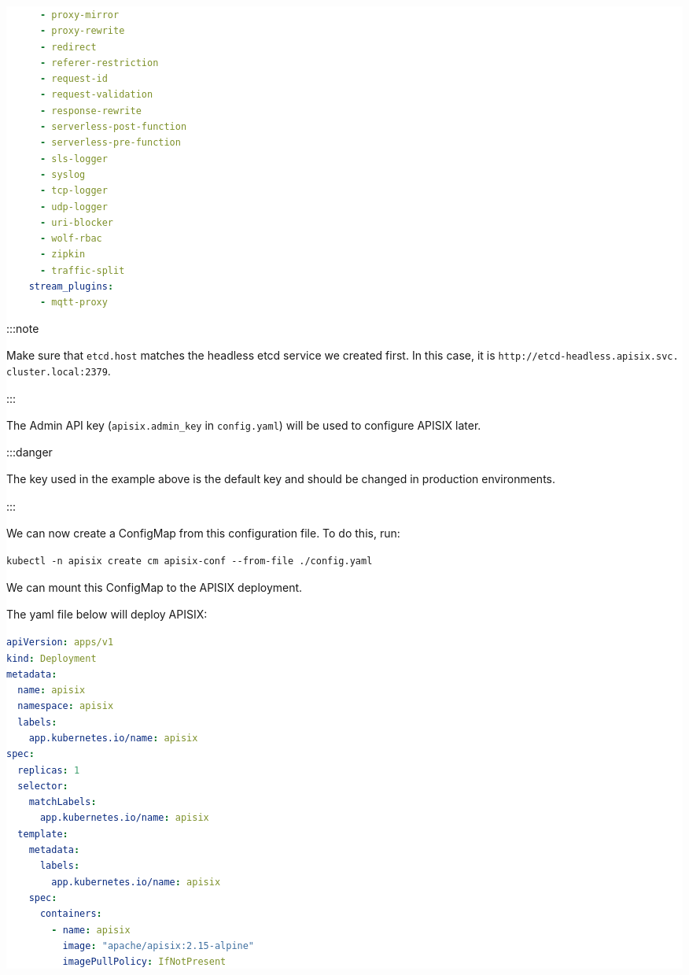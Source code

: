```yaml title="config.yaml"
      - proxy-mirror
      - proxy-rewrite
      - redirect
      - referer-restriction
      - request-id
      - request-validation
      - response-rewrite
      - serverless-post-function
      - serverless-pre-function
      - sls-logger
      - syslog
      - tcp-logger
      - udp-logger
      - uri-blocker
      - wolf-rbac
      - zipkin
      - traffic-split
    stream_plugins:
      - mqtt-proxy
```

:::note

Make sure that `etcd.host` matches the headless etcd service we created first. In this case, it is `http://etcd-headless.apisix.svc.cluster.local:2379`.

:::

The Admin API key (`apisix.admin_key` in `config.yaml`) will be used to configure APISIX later.

:::danger

The key used in the example above is the default key and should be changed in production environments.

:::

We can now create a ConfigMap from this configuration file. To do this, run:

```shell
kubectl -n apisix create cm apisix-conf --from-file ./config.yaml
```

We can mount this ConfigMap to the APISIX deployment.

The yaml file below will deploy APISIX:

```yaml title="apisix-dep.yaml"
apiVersion: apps/v1
kind: Deployment
metadata:
  name: apisix
  namespace: apisix
  labels:
    app.kubernetes.io/name: apisix
spec:
  replicas: 1
  selector:
    matchLabels:
      app.kubernetes.io/name: apisix
  template:
    metadata:
      labels:
        app.kubernetes.io/name: apisix
    spec:
      containers:
        - name: apisix
          image: "apache/apisix:2.15-alpine"
          imagePullPolicy: IfNotPresent
```
